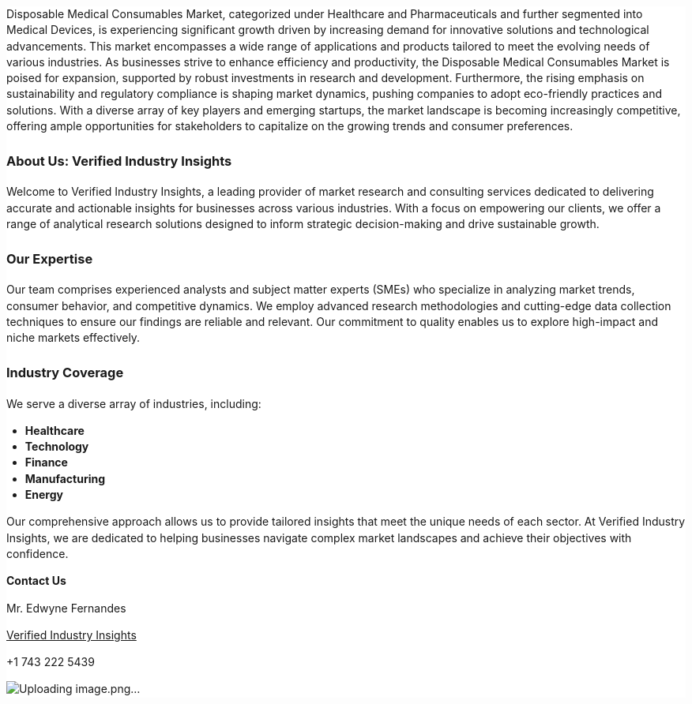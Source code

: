 Disposable Medical Consumables Market, categorized under Healthcare and Pharmaceuticals and further segmented into Medical Devices, is experiencing significant growth driven by increasing demand for innovative solutions and technological advancements. This market encompasses a wide range of applications and products tailored to meet the evolving needs of various industries. As businesses strive to enhance efficiency and productivity, the Disposable Medical Consumables Market is poised for expansion, supported by robust investments in research and development. Furthermore, the rising emphasis on sustainability and regulatory compliance is shaping market dynamics, pushing companies to adopt eco-friendly practices and solutions. With a diverse array of key players and emerging startups, the market landscape is becoming increasingly competitive, offering ample opportunities for stakeholders to capitalize on the growing trends and consumer preferences.</p><h3>About Us: Verified Industry Insights</h3><p>Welcome to Verified Industry Insights, a leading provider of market research and consulting services dedicated to delivering accurate and actionable insights for businesses across various industries. With a focus on empowering our clients, we offer a range of analytical research solutions designed to inform strategic decision-making and drive sustainable growth.</p><h3>Our Expertise</h3><p>Our team comprises experienced analysts and subject matter experts (SMEs) who specialize in analyzing market trends, consumer behavior, and competitive dynamics. We employ advanced research methodologies and cutting-edge data collection techniques to ensure our findings are reliable and relevant. Our commitment to quality enables us to explore high-impact and niche markets effectively.</p><h3>Industry Coverage</h3><p>We serve a diverse array of industries, including:</p><ul><li><strong>Healthcare</strong></li><li><strong>Technology</strong></li><li><strong>Finance</strong></li><li><strong>Manufacturing</strong></li><li><strong>Energy</strong></li></ul><p>Our comprehensive approach allows us to provide tailored insights that meet the unique needs of each sector. At Verified Industry Insights, we are dedicated to helping businesses navigate complex market landscapes and achieve their objectives with confidence.</p><p><strong>Contact Us</strong></p><p>Mr. Edwyne Fernandes</p><p><a href="https://www.verifiedindustryinsights.com/">Verified Industry Insights</a></p><p>+1 743 222 5439</p>
![Uploading image.png…]()
